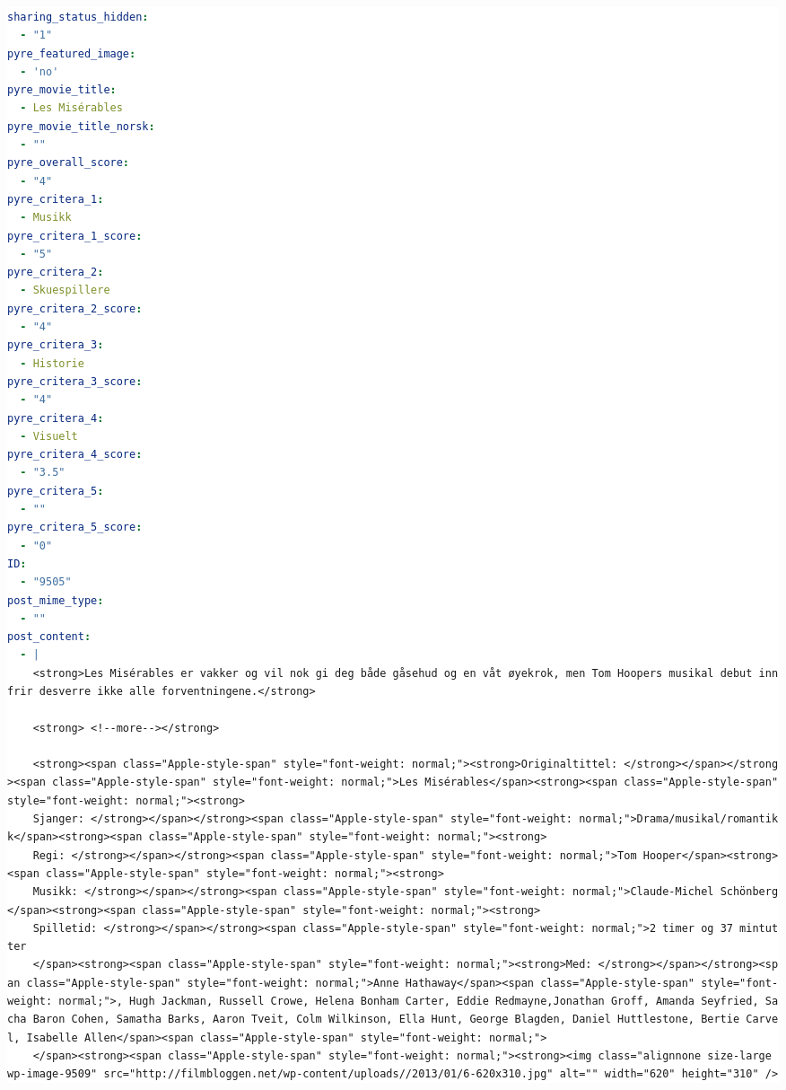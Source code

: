 ```yaml
sharing_status_hidden:
  - "1"
pyre_featured_image:
  - 'no'
pyre_movie_title:
  - Les Misérables
pyre_movie_title_norsk:
  - ""
pyre_overall_score:
  - "4"
pyre_critera_1:
  - Musikk
pyre_critera_1_score:
  - "5"
pyre_critera_2:
  - Skuespillere
pyre_critera_2_score:
  - "4"
pyre_critera_3:
  - Historie
pyre_critera_3_score:
  - "4"
pyre_critera_4:
  - Visuelt
pyre_critera_4_score:
  - "3.5"
pyre_critera_5:
  - ""
pyre_critera_5_score:
  - "0"
ID:
  - "9505"
post_mime_type:
  - ""
post_content:
  - |
    <strong>Les Misérables er vakker og vil nok gi deg både gåsehud og en våt øyekrok, men Tom Hoopers musikal debut innfrir desverre ikke alle forventningene.</strong>
    
    <strong> <!--more--></strong>
    
    <strong><span class="Apple-style-span" style="font-weight: normal;"><strong>Originaltittel: </strong></span></strong><span class="Apple-style-span" style="font-weight: normal;">Les Misérables</span><strong><span class="Apple-style-span" style="font-weight: normal;"><strong>
    Sjanger: </strong></span></strong><span class="Apple-style-span" style="font-weight: normal;">Drama/musikal/romantikk</span><strong><span class="Apple-style-span" style="font-weight: normal;"><strong>
    Regi: </strong></span></strong><span class="Apple-style-span" style="font-weight: normal;">Tom Hooper</span><strong><span class="Apple-style-span" style="font-weight: normal;"><strong>
    Musikk: </strong></span></strong><span class="Apple-style-span" style="font-weight: normal;">Claude-Michel Schönberg</span><strong><span class="Apple-style-span" style="font-weight: normal;"><strong>
    Spilletid: </strong></span></strong><span class="Apple-style-span" style="font-weight: normal;">2 timer og 37 mintutter
    </span><strong><span class="Apple-style-span" style="font-weight: normal;"><strong>Med: </strong></span></strong><span class="Apple-style-span" style="font-weight: normal;">Anne Hathaway</span><span class="Apple-style-span" style="font-weight: normal;">, Hugh Jackman, Russell Crowe, Helena Bonham Carter, Eddie Redmayne,Jonathan Groff, Amanda Seyfried, Sacha Baron Cohen, Samatha Barks, Aaron Tveit, Colm Wilkinson, Ella Hunt, George Blagden, Daniel Huttlestone, Bertie Carvel, Isabelle Allen</span><span class="Apple-style-span" style="font-weight: normal;">
    </span><strong><span class="Apple-style-span" style="font-weight: normal;"><strong><img class="alignnone size-large wp-image-9509" src="http://filmbloggen.net/wp-content/uploads//2013/01/6-620x310.jpg" alt="" width="620" height="310" />
```